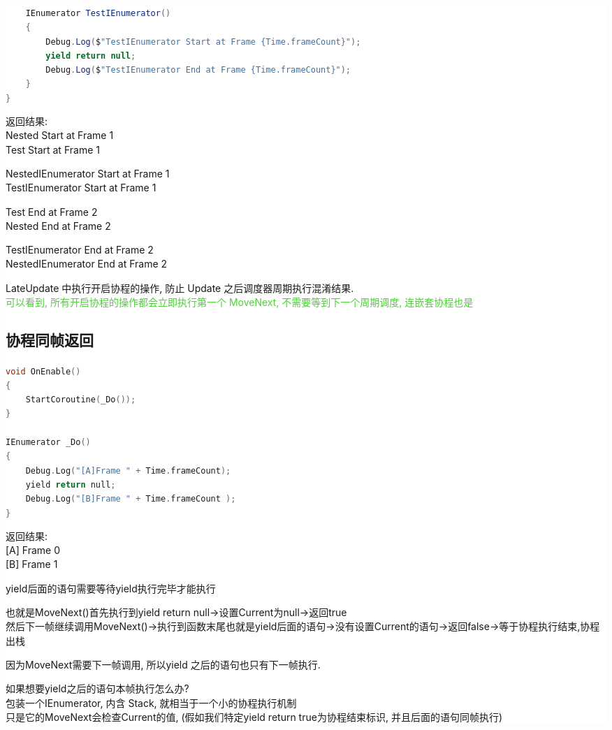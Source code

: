 ```csharp
    IEnumerator TestIEnumerator()
    {
        Debug.Log($"TestIEnumerator Start at Frame {Time.frameCount}");
        yield return null;
        Debug.Log($"TestIEnumerator End at Frame {Time.frameCount}");
    }
}
```  
返回结果:  
Nested Start at Frame 1  
Test Start at Frame 1  

NestedIEnumerator Start at Frame 1  
TestIEnumerator Start at Frame 1  

Test End at Frame 2  
Nested End at Frame 2  

TestIEnumerator End at Frame 2  
NestedIEnumerator End at Frame 2  

LateUpdate 中执行开启协程的操作, 防止 Update 之后调度器周期执行混淆结果.   
<span style='color:#4cd137'>可以看到, 所有开启协程的操作都会立即执行第一个 MoveNext, 不需要等到下一个周期调度, 连嵌套协程也是</span>  


## 协程同帧返回  
```c
void OnEnable()
{
    StartCoroutine(_Do());
}

IEnumerator _Do()
{
    Debug.Log("[A]Frame " + Time.frameCount);
    yield return null;
    Debug.Log("[B]Frame " + Time.frameCount );
}
```  

返回结果:  
[A] Frame 0  
[B] Frame 1  

yield后面的语句需要等待yield执行完毕才能执行  

也就是MoveNext()首先执行到yield return null->设置Current为null->返回true  
然后下一帧继续调用MoveNext()->执行到函数末尾也就是yield后面的语句->没有设置Current的语句->返回false->等于协程执行结束,协程出栈  

因为MoveNext需要下一帧调用, 所以yield 之后的语句也只有下一帧执行.  

如果想要yield之后的语句本帧执行怎么办?  
包装一个IEnumerator, 内含 Stack<IEnumerator>, 就相当于一个小的协程执行机制  
只是它的MoveNext会检查Current的值, (假如我们特定yield return true为协程结束标识, 并且后面的语句同帧执行)  
